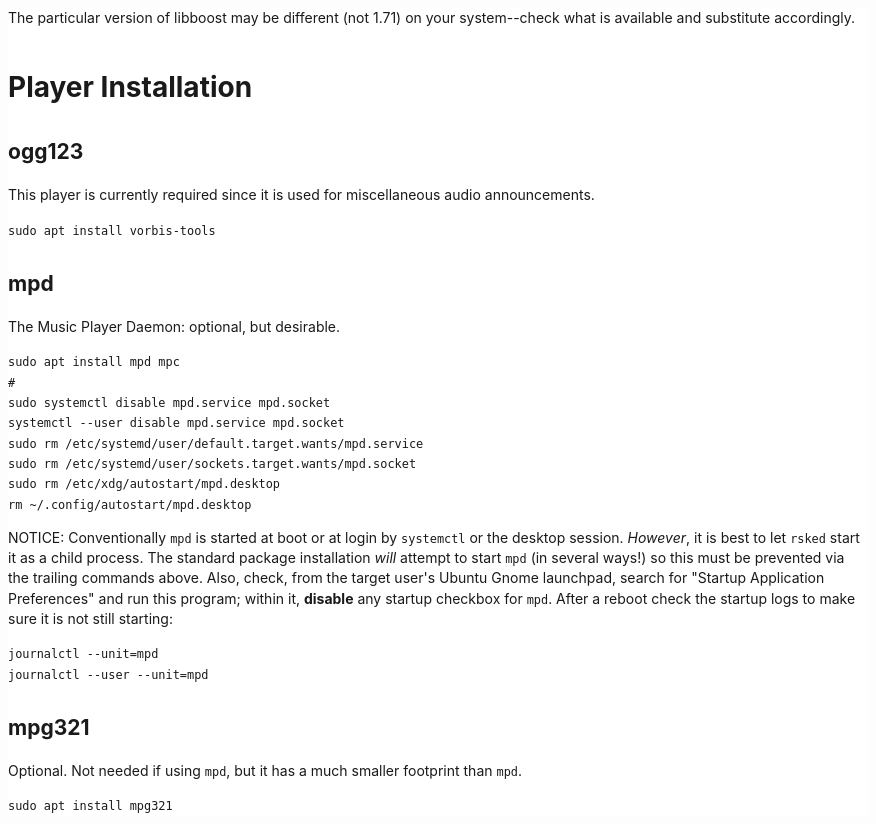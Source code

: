 The particular version of libboost may be different (not 1.71)
on your system--check what is available and substitute accordingly.

# Player Installation

## ogg123

This player is currently required since it is used for miscellaneous
audio announcements. 

```
sudo apt install vorbis-tools
```

## mpd

The Music Player Daemon: optional, but desirable.

```
sudo apt install mpd mpc
#
sudo systemctl disable mpd.service mpd.socket
systemctl --user disable mpd.service mpd.socket
sudo rm /etc/systemd/user/default.target.wants/mpd.service
sudo rm /etc/systemd/user/sockets.target.wants/mpd.socket
sudo rm /etc/xdg/autostart/mpd.desktop
rm ~/.config/autostart/mpd.desktop
```

NOTICE: Conventionally `mpd` is started at boot or at login by
`systemctl` or the desktop session. *However*, it is best to let
`rsked` start it as a child process. The standard package installation
*will* attempt to start `mpd` (in several ways!) so this must
be prevented via the trailing commands above. Also, check, from the target
user's Ubuntu Gnome launchpad, search for "Startup Application
Preferences" and run this program; within it, **disable** any startup
checkbox for `mpd`. After a reboot check the startup logs to make
sure it is not still starting:

```
journalctl --unit=mpd
journalctl --user --unit=mpd
```

## mpg321

Optional. Not needed if using `mpd`, but it has a much smaller
footprint than `mpd`.

```
sudo apt install mpg321
```


